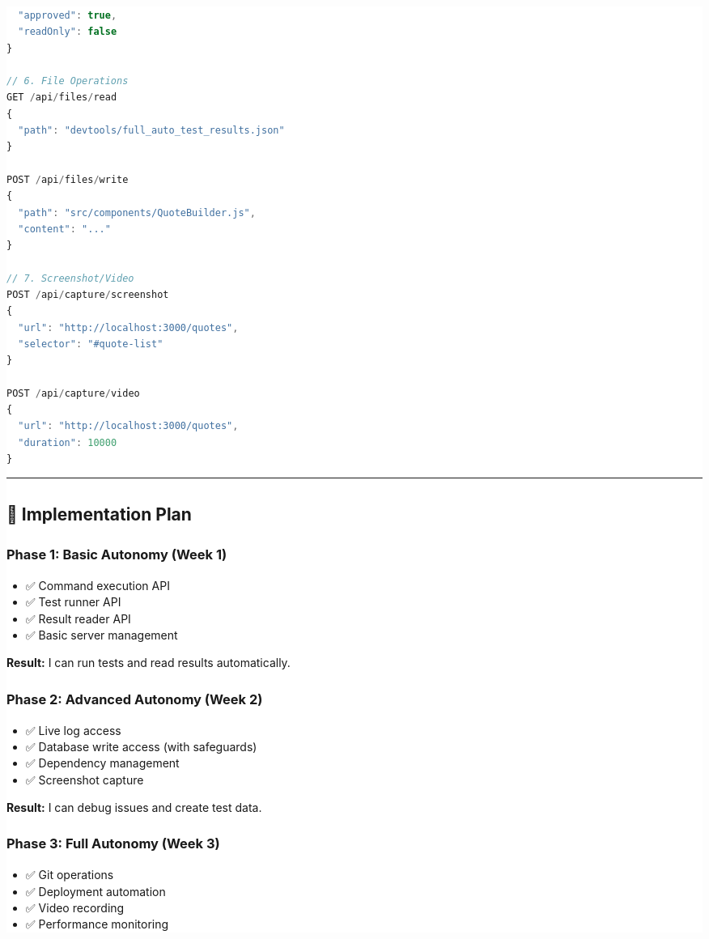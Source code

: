 ```javascript
  "approved": true,
  "readOnly": false
}

// 6. File Operations
GET /api/files/read
{
  "path": "devtools/full_auto_test_results.json"
}

POST /api/files/write
{
  "path": "src/components/QuoteBuilder.js",
  "content": "..."
}

// 7. Screenshot/Video
POST /api/capture/screenshot
{
  "url": "http://localhost:3000/quotes",
  "selector": "#quote-list"
}

POST /api/capture/video
{
  "url": "http://localhost:3000/quotes",
  "duration": 10000
}
```

---

## 📝 Implementation Plan

### Phase 1: Basic Autonomy (Week 1)
- ✅ Command execution API
- ✅ Test runner API
- ✅ Result reader API
- ✅ Basic server management

**Result:** I can run tests and read results automatically.

### Phase 2: Advanced Autonomy (Week 2)
- ✅ Live log access
- ✅ Database write access (with safeguards)
- ✅ Dependency management
- ✅ Screenshot capture

**Result:** I can debug issues and create test data.

### Phase 3: Full Autonomy (Week 3)
- ✅ Git operations
- ✅ Deployment automation
- ✅ Video recording
- ✅ Performance monitoring
